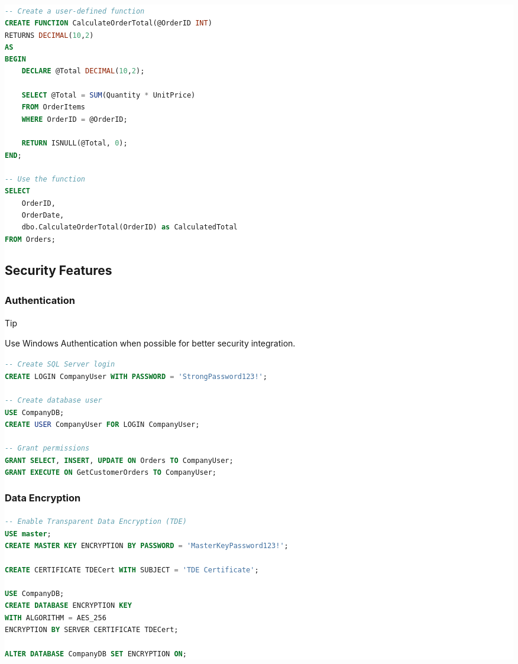 ```sql
-- Create a user-defined function
CREATE FUNCTION CalculateOrderTotal(@OrderID INT)
RETURNS DECIMAL(10,2)
AS
BEGIN
    DECLARE @Total DECIMAL(10,2);
    
    SELECT @Total = SUM(Quantity * UnitPrice)
    FROM OrderItems
    WHERE OrderID = @OrderID;
    
    RETURN ISNULL(@Total, 0);
END;

-- Use the function
SELECT 
    OrderID,
    OrderDate,
    dbo.CalculateOrderTotal(OrderID) as CalculatedTotal
FROM Orders;
```

## Security Features

### Authentication

> [!TIP]
> Use Windows Authentication when possible for better security integration.

```sql
-- Create SQL Server login
CREATE LOGIN CompanyUser WITH PASSWORD = 'StrongPassword123!';

-- Create database user
USE CompanyDB;
CREATE USER CompanyUser FOR LOGIN CompanyUser;

-- Grant permissions
GRANT SELECT, INSERT, UPDATE ON Orders TO CompanyUser;
GRANT EXECUTE ON GetCustomerOrders TO CompanyUser;
```

### Data Encryption

```sql
-- Enable Transparent Data Encryption (TDE)
USE master;
CREATE MASTER KEY ENCRYPTION BY PASSWORD = 'MasterKeyPassword123!';

CREATE CERTIFICATE TDECert WITH SUBJECT = 'TDE Certificate';

USE CompanyDB;
CREATE DATABASE ENCRYPTION KEY
WITH ALGORITHM = AES_256
ENCRYPTION BY SERVER CERTIFICATE TDECert;

ALTER DATABASE CompanyDB SET ENCRYPTION ON;
```
